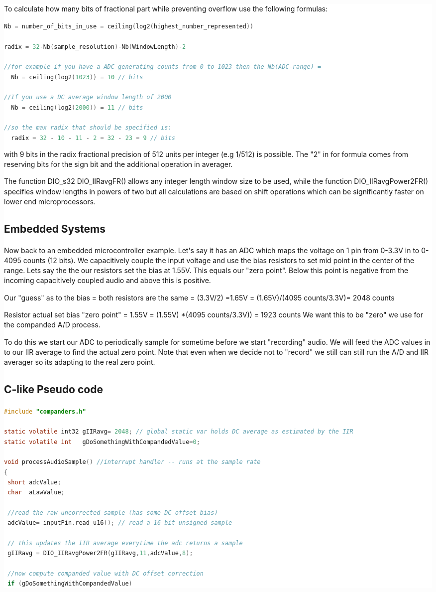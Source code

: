 To calculate how many bits of fractional part while preventing overflow use the following formulas:

```C
Nb = number_of_bits_in_use = ceiling(log2(highest_number_represented))

radix = 32-Nb(sample_resolution)-Nb(WindowLength)-2

//for example if you have a ADC generating counts from 0 to 1023 then the Nb(ADC-range) = 
  Nb = ceiling(log2(1023)) = 10 // bits
  
//If you use a DC average window length of 2000 
  Nb = ceiling(log2(2000)) = 11 // bits
  
//so the max radix that should be specified is:
  radix = 32 - 10 - 11 - 2 = 32 - 23 = 9 // bits

```  

with 9 bits in the radix fractional precision of 512 units per integer (e.g 1/512) is possible.  The "2" in for formula comes from reserving bits for the sign bit and the additional operation in averager.

The function DIO_s32 DIO_IIRavgFR() allows any integer length window size to be used, while the function DIO_IIRavgPower2FR() specifies window lengths in powers of two but all calculations are based on shift operations which can be significantly faster on lower end microprocessors.

## Embedded Systems

Now back to an embedded microcontroller example.  Let's say it has an ADC which maps the voltage on 1 pin from 0-3.3V in to 0-4095 counts (12 bits).  We capacitively couple the input voltage and use the bias resistors to set mid point in the center of the range.  Lets say the the our resistors set the bias at 1.55V.  This equals our "zero point".  Below this point is negative from the incoming capacitively coupled audio and above this is positive.  

Our "guess" as to the bias = both resistors are the same = (3.3V/2) =1.65V = (1.65V)/(4095 counts/3.3V)= 2048 counts

Resistor actual set bias "zero point" = 1.55V = (1.55V) *(4095 counts/3.3V)) = 1923 counts
We want this to be "zero" we use for the companded A/D process.  

To do this we start our ADC to periodically sample for sometime before we start "recording" audio.   We will feed the ADC values in to our IIR average to find the actual zero point. Note that even when we decide not to "record" we still can still run the A/D and  IIR averager so its adapting to the real zero point.

## C-like Pseudo code

```C
#include "companders.h"

static volatile int32 gIIRavg= 2048; // global static var holds DC average as estimated by the IIR
static volatile int   gDoSomethingWithCompandedValue=0;

void processAudioSample() //interrupt handler -- runs at the sample rate
{
 short adcValue;
 char  aLawValue;
 
 //read the raw uncorrected sample (has some DC offset bias) 
 adcValue= inputPin.read_u16(); // read a 16 bit unsigned sample
 
 // this updates the IIR average everytime the adc returns a sample
 gIIRavg = DIO_IIRavgPower2FR(gIIRavg,11,adcValue,8);
 
 //now compute companded value with DC offset correction
 if (gDoSomethingWithCompandedValue)
```